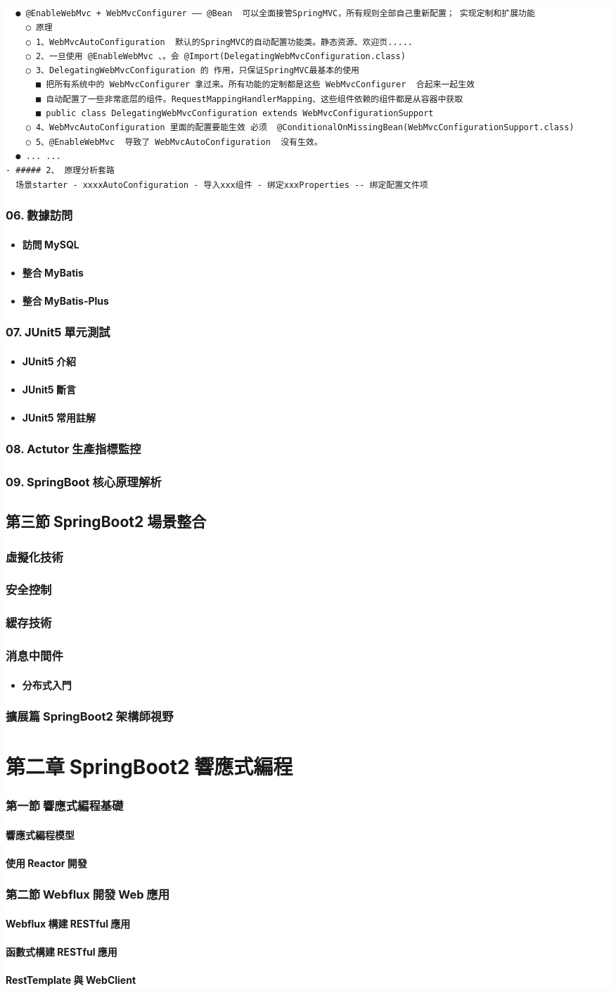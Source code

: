       ● @EnableWebMvc + WebMvcConfigurer —— @Bean  可以全面接管SpringMVC，所有规则全部自己重新配置； 实现定制和扩展功能
        ○ 原理
        ○ 1、WebMvcAutoConfiguration  默认的SpringMVC的自动配置功能类。静态资源、欢迎页.....
        ○ 2、一旦使用 @EnableWebMvc 、。会 @Import(DelegatingWebMvcConfiguration.class)
        ○ 3、DelegatingWebMvcConfiguration 的 作用，只保证SpringMVC最基本的使用
          ■ 把所有系统中的 WebMvcConfigurer 拿过来。所有功能的定制都是这些 WebMvcConfigurer  合起来一起生效
          ■ 自动配置了一些非常底层的组件。RequestMappingHandlerMapping、这些组件依赖的组件都是从容器中获取
          ■ public class DelegatingWebMvcConfiguration extends WebMvcConfigurationSupport
        ○ 4、WebMvcAutoConfiguration 里面的配置要能生效 必须  @ConditionalOnMissingBean(WebMvcConfigurationSupport.class)
        ○ 5、@EnableWebMvc  导致了 WebMvcAutoConfiguration  没有生效。
      ● ... ...
    - ##### 2、 原理分析套路
      场景starter - xxxxAutoConfiguration - 导入xxx组件 - 绑定xxxProperties -- 绑定配置文件项 

### 06. 數據訪問
  - #### 訪問 MySQL
  - #### 整合 MyBatis
  - #### 整合 MyBatis-Plus
### 07. JUnit5 單元測試
  - #### JUnit5 介紹
  - #### JUnit5 斷言
  - #### JUnit5 常用註解
### 08. Actutor 生產指標監控
### 09. SpringBoot 核心原理解析

## 第三節 SpringBoot2 場景整合
### 虛擬化技術
### 安全控制
### 緩存技術
### 消息中間件
  - #### 分布式入門

### 擴展篇 SpringBoot2 架構師視野


# 第二章 SpringBoot2 響應式編程
### 第一節 響應式編程基礎 
  #### 響應式編程模型
  #### 使用 Reactor 開發
### 第二節 Webflux 開發 Web 應用 
  #### Webflux 構建 RESTful 應用
  #### 函數式構建 RESTful 應用
  #### RestTemplate 與 WebClient
